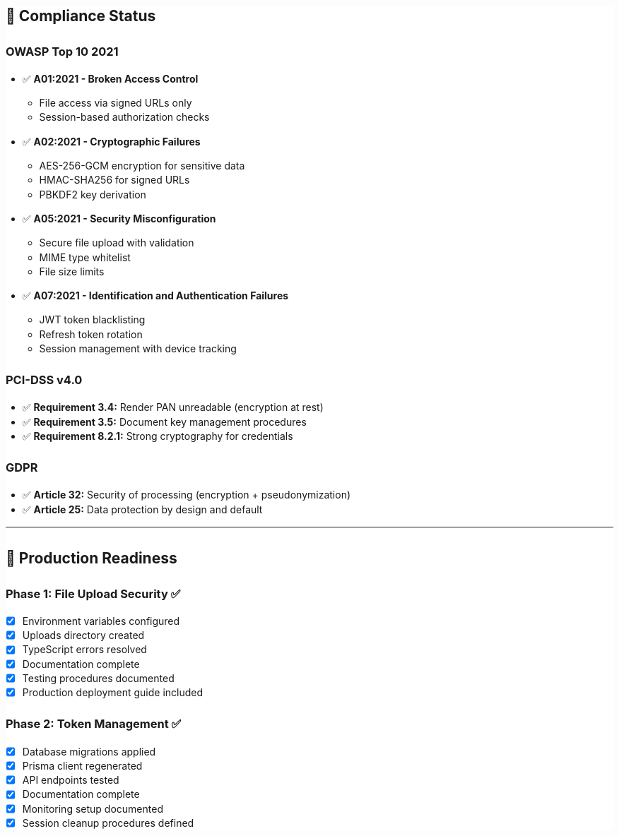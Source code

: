 
## 🎯 Compliance Status

### OWASP Top 10 2021
- ✅ **A01:2021 - Broken Access Control**
  - File access via signed URLs only
  - Session-based authorization checks
  
- ✅ **A02:2021 - Cryptographic Failures**
  - AES-256-GCM encryption for sensitive data
  - HMAC-SHA256 for signed URLs
  - PBKDF2 key derivation
  
- ✅ **A05:2021 - Security Misconfiguration**
  - Secure file upload with validation
  - MIME type whitelist
  - File size limits
  
- ✅ **A07:2021 - Identification and Authentication Failures**
  - JWT token blacklisting
  - Refresh token rotation
  - Session management with device tracking

### PCI-DSS v4.0
- ✅ **Requirement 3.4:** Render PAN unreadable (encryption at rest)
- ✅ **Requirement 3.5:** Document key management procedures
- ✅ **Requirement 8.2.1:** Strong cryptography for credentials

### GDPR
- ✅ **Article 32:** Security of processing (encryption + pseudonymization)
- ✅ **Article 25:** Data protection by design and default

---

## 🚀 Production Readiness

### Phase 1: File Upload Security ✅
- [x] Environment variables configured
- [x] Uploads directory created
- [x] TypeScript errors resolved
- [x] Documentation complete
- [x] Testing procedures documented
- [x] Production deployment guide included

### Phase 2: Token Management ✅
- [x] Database migrations applied
- [x] Prisma client regenerated
- [x] API endpoints tested
- [x] Documentation complete
- [x] Monitoring setup documented
- [x] Session cleanup procedures defined
